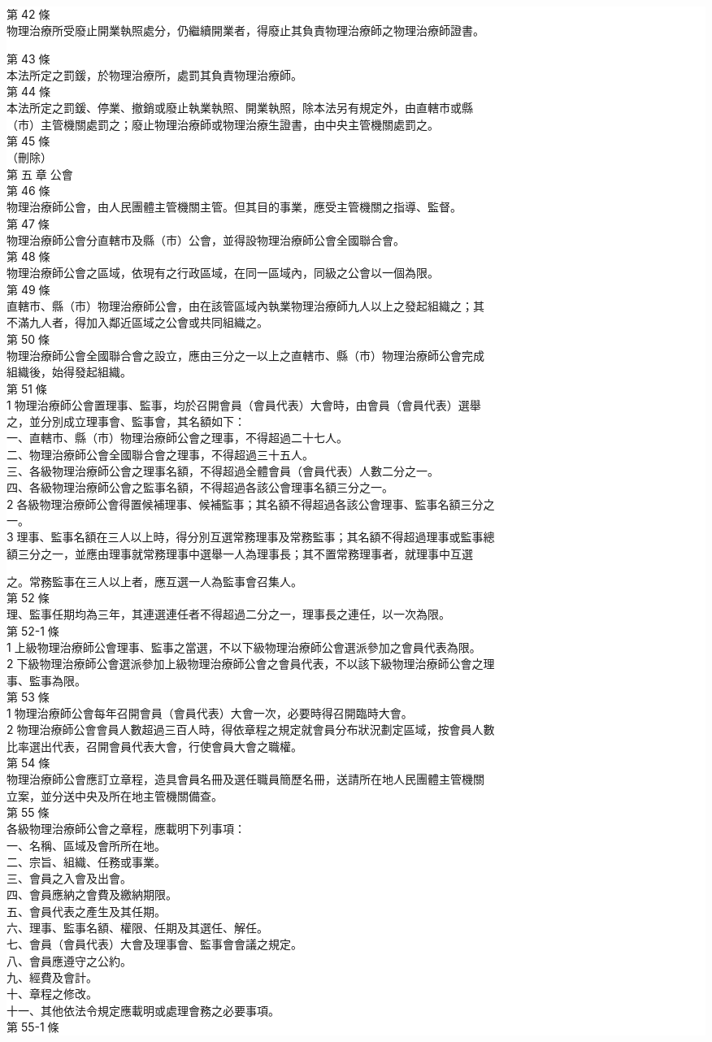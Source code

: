 第 42 條  
物理治療所受廢止開業執照處分，仍繼續開業者，得廢止其負責物理治療師之物理治療師證書。  


第 43 條  
本法所定之罰鍰，於物理治療所，處罰其負責物理治療師。  
第 44 條  
本法所定之罰鍰、停業、撤銷或廢止執業執照、開業執照，除本法另有規定外，由直轄市或縣  
（市）主管機關處罰之；廢止物理治療師或物理治療生證書，由中央主管機關處罰之。  
第 45 條  
（刪除）  
第 五 章 公會  
第 46 條  
物理治療師公會，由人民團體主管機關主管。但其目的事業，應受主管機關之指導、監督。  
第 47 條  
物理治療師公會分直轄市及縣（市）公會，並得設物理治療師公會全國聯合會。  
第 48 條  
物理治療師公會之區域，依現有之行政區域，在同一區域內，同級之公會以一個為限。  
第 49 條  
直轄市、縣（市）物理治療師公會，由在該管區域內執業物理治療師九人以上之發起組織之；其  
不滿九人者，得加入鄰近區域之公會或共同組織之。  
第 50 條  
物理治療師公會全國聯合會之設立，應由三分之一以上之直轄市、縣（市）物理治療師公會完成  
組織後，始得發起組織。  
第 51 條  
1 物理治療師公會置理事、監事，均於召開會員（會員代表）大會時，由會員（會員代表）選舉  
之，並分別成立理事會、監事會，其名額如下：  
一、直轄市、縣（市）物理治療師公會之理事，不得超過二十七人。  
二、物理治療師公會全國聯合會之理事，不得超過三十五人。  
三、各級物理治療師公會之理事名額，不得超過全體會員（會員代表）人數二分之一。  
四、各級物理治療師公會之監事名額，不得超過各該公會理事名額三分之一。  
2 各級物理治療師公會得置候補理事、候補監事；其名額不得超過各該公會理事、監事名額三分之  
一。  
3 理事、監事名額在三人以上時，得分別互選常務理事及常務監事；其名額不得超過理事或監事總  
額三分之一，並應由理事就常務理事中選舉一人為理事長；其不置常務理事者，就理事中互選  


之。常務監事在三人以上者，應互選一人為監事會召集人。  
第 52 條  
理、監事任期均為三年，其連選連任者不得超過二分之一，理事長之連任，以一次為限。  
第 52-1 條  
1 上級物理治療師公會理事、監事之當選，不以下級物理治療師公會選派參加之會員代表為限。  
2 下級物理治療師公會選派參加上級物理治療師公會之會員代表，不以該下級物理治療師公會之理  
事、監事為限。  
第 53 條  
1 物理治療師公會每年召開會員（會員代表）大會一次，必要時得召開臨時大會。  
2 物理治療師公會會員人數超過三百人時，得依章程之規定就會員分布狀況劃定區域，按會員人數  
比率選出代表，召開會員代表大會，行使會員大會之職權。  
第 54 條  
物理治療師公會應訂立章程，造具會員名冊及選任職員簡歷名冊，送請所在地人民團體主管機關  
立案，並分送中央及所在地主管機關備查。  
第 55 條  
各級物理治療師公會之章程，應載明下列事項：  
一、名稱、區域及會所所在地。  
二、宗旨、組織、任務或事業。  
三、會員之入會及出會。  
四、會員應納之會費及繳納期限。  
五、會員代表之產生及其任期。  
六、理事、監事名額、權限、任期及其選任、解任。  
七、會員（會員代表）大會及理事會、監事會會議之規定。  
八、會員應遵守之公約。  
九、經費及會計。  
十、章程之修改。  
十一、其他依法令規定應載明或處理會務之必要事項。  
第 55-1 條  